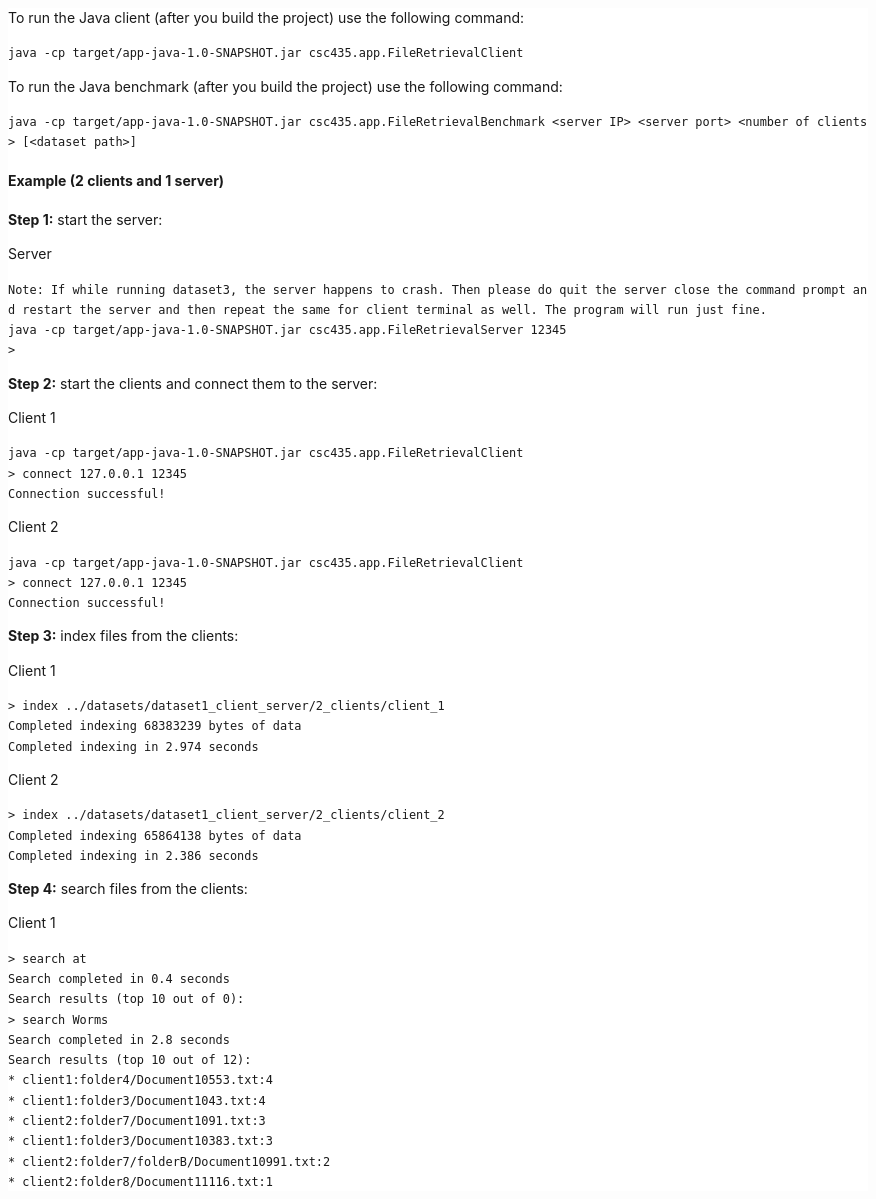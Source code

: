 To run the Java client (after you build the project) use the following command:
```
java -cp target/app-java-1.0-SNAPSHOT.jar csc435.app.FileRetrievalClient
```

To run the Java benchmark (after you build the project) use the following command:
```
java -cp target/app-java-1.0-SNAPSHOT.jar csc435.app.FileRetrievalBenchmark <server IP> <server port> <number of clients> [<dataset path>]
```

#### Example (2 clients and 1 server)

**Step 1:** start the server:

Server
```
Note: If while running dataset3, the server happens to crash. Then please do quit the server close the command prompt and restart the server and then repeat the same for client terminal as well. The program will run just fine.
java -cp target/app-java-1.0-SNAPSHOT.jar csc435.app.FileRetrievalServer 12345
>
```

**Step 2:** start the clients and connect them to the server:

Client 1
```
java -cp target/app-java-1.0-SNAPSHOT.jar csc435.app.FileRetrievalClient
> connect 127.0.0.1 12345
Connection successful!
```

Client 2
```
java -cp target/app-java-1.0-SNAPSHOT.jar csc435.app.FileRetrievalClient
> connect 127.0.0.1 12345
Connection successful!
```

**Step 3:** index files from the clients:

Client 1
```
> index ../datasets/dataset1_client_server/2_clients/client_1
Completed indexing 68383239 bytes of data
Completed indexing in 2.974 seconds
```

Client 2
```
> index ../datasets/dataset1_client_server/2_clients/client_2
Completed indexing 65864138 bytes of data
Completed indexing in 2.386 seconds
```

**Step 4:** search files from the clients:

Client 1
```
> search at
Search completed in 0.4 seconds
Search results (top 10 out of 0):
> search Worms
Search completed in 2.8 seconds
Search results (top 10 out of 12):
* client1:folder4/Document10553.txt:4
* client1:folder3/Document1043.txt:4
* client2:folder7/Document1091.txt:3
* client1:folder3/Document10383.txt:3
* client2:folder7/folderB/Document10991.txt:2
* client2:folder8/Document11116.txt:1
```